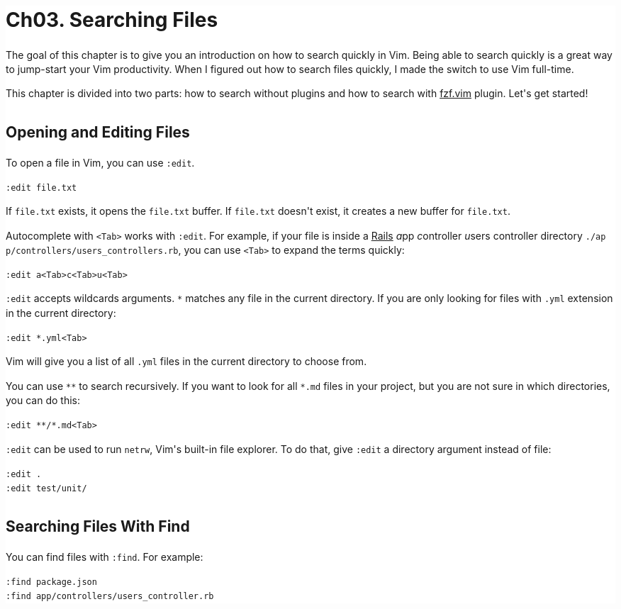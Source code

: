 # Ch03. Searching Files

The goal of this chapter is to give you an introduction on how to search quickly in Vim. Being able to search quickly is a great way to jump-start your Vim productivity. When I figured out how to search files quickly, I made the switch to use Vim full-time.

This chapter is divided into two parts: how to search without plugins and how to search with [fzf.vim](https://github.com/junegunn/fzf.vim) plugin. Let's get started!

## Opening and Editing Files

To open a file in Vim, you can use `:edit`.

```
:edit file.txt
```

If `file.txt` exists, it opens the `file.txt` buffer. If `file.txt` doesn't exist, it creates a new buffer for `file.txt`.

Autocomplete with `<Tab>` works with `:edit`. For example, if your file is inside a [Rails](https://rubyonrails.org/) *a*pp *c*ontroller *u*sers controller directory `./app/controllers/users_controllers.rb`, you can use `<Tab>` to expand the terms quickly:

```
:edit a<Tab>c<Tab>u<Tab>
```

`:edit` accepts wildcards arguments. `*` matches any file in the current directory. If you are only looking for files with `.yml` extension in the current directory:

```
:edit *.yml<Tab>
```

Vim will give you a list of all `.yml` files in the current directory to choose from.

You can use `**` to search recursively. If you want to look for all `*.md` files in your project, but you are not sure in which directories, you can do this:

```
:edit **/*.md<Tab>
```

`:edit` can be used to run `netrw`, Vim's built-in file explorer. To do that, give `:edit` a directory argument instead of file:

```
:edit .
:edit test/unit/
```

## Searching Files With Find

You can find files with `:find`. For example:

```
:find package.json
:find app/controllers/users_controller.rb
```
